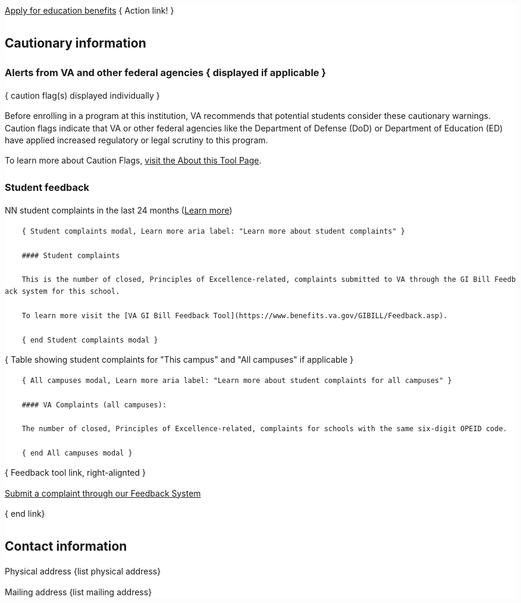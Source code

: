 [Apply for education benefits](https://www.va.gov/education/how-to-apply/) { Action link! }


## Cautionary information

### Alerts from VA and other federal agencies { displayed if applicable }

{ caution flag(s) displayed individually }


Before enrolling in a program at this institution, VA recommends that potential students consider these cautionary warnings. Caution flags indicate that VA or other federal agencies like the Department of Defense (DoD) or Department of Education (ED) have applied increased regulatory or legal scrutiny to this program.

To learn more about Caution Flags, [visit the About this Tool Page]().

### Student feedback

NN student complaints in the last 24 months ([Learn more]())

        { Student complaints modal, Learn more aria label: "Learn more about student complaints" }

        #### Student complaints

        This is the number of closed, Principles of Excellence-related, complaints submitted to VA through the GI Bill Feedback system for this school.

        To learn more visit the [VA GI Bill Feedback Tool](https://www.benefits.va.gov/GIBILL/Feedback.asp).

        { end Student complaints modal }

{ Table showing student complaints for "This campus" and "All campuses" if applicable }

        { All campuses modal, Learn more aria label: "Learn more about student complaints for all campuses" }

        #### VA Complaints (all campuses):

        The number of closed, Principles of Excellence-related, complaints for schools with the same six-digit OPEID code.  

        { end All campuses modal }

{ Feedback tool link, right-alignted }

[Submit a complaint through our Feedback System](https://www.va.gov/education/submit-school-feedback/introduction)

{ end link}

## Contact information

Physical address {list physical address}

Mailing address {list mailing address}
